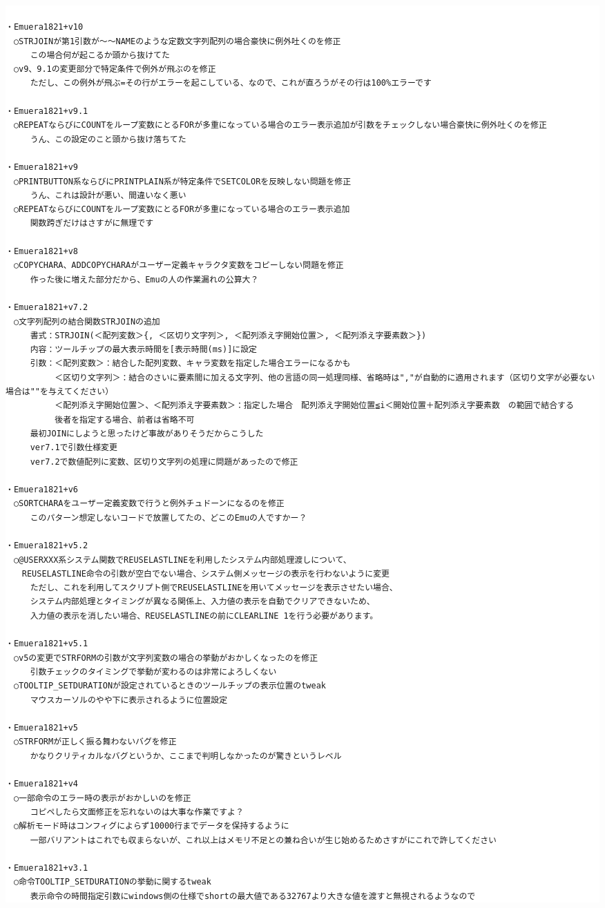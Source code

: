 ```

・Emuera1821+v10
　○STRJOINが第1引数が～～NAMEのような定数文字列配列の場合豪快に例外吐くのを修正
　　　この場合何が起こるか頭から抜けてた
　○v9、9.1の変更部分で特定条件で例外が飛ぶのを修正
　　　ただし、この例外が飛ぶ=その行がエラーを起こしている、なので、これが直ろうがその行は100%エラーです

・Emuera1821+v9.1
　○REPEATならびにCOUNTをループ変数にとるFORが多重になっている場合のエラー表示追加が引数をチェックしない場合豪快に例外吐くのを修正
　　　うん、この設定のこと頭から抜け落ちてた
　　　
・Emuera1821+v9
　○PRINTBUTTON系ならびにPRINTPLAIN系が特定条件でSETCOLORを反映しない問題を修正
　　　うん、これは設計が悪い、間違いなく悪い
　○REPEATならびにCOUNTをループ変数にとるFORが多重になっている場合のエラー表示追加
　　　関数跨ぎだけはさすがに無理です

・Emuera1821+v8
　○COPYCHARA、ADDCOPYCHARAがユーザー定義キャラクタ変数をコピーしない問題を修正
　　　作った後に増えた部分だから、Emuの人の作業漏れの公算大？

・Emuera1821+v7.2
　○文字列配列の結合関数STRJOINの追加
　　　書式：STRJOIN(＜配列変数＞{, ＜区切り文字列＞, ＜配列添え字開始位置＞, ＜配列添え字要素数＞})
　　　内容：ツールチップの最大表示時間を[表示時間(ms)]に設定
　　　引数：＜配列変数＞：結合した配列変数、キャラ変数を指定した場合エラーになるかも
　　　　　　＜区切り文字列＞：結合のさいに要素間に加える文字列、他の言語の同一処理同様、省略時は","が自動的に適用されます（区切り文字が必要ない場合は""を与えてください）
　　　　　　＜配列添え字開始位置＞、＜配列添え字要素数＞：指定した場合　配列添え字開始位置≦i＜開始位置＋配列添え字要素数　の範囲で結合する
　　　　　　後者を指定する場合、前者は省略不可
　　　最初JOINにしようと思ったけど事故がありそうだからこうした
　　　ver7.1で引数仕様変更
　　　ver7.2で数値配列に変数、区切り文字列の処理に問題があったので修正

・Emuera1821+v6
　○SORTCHARAをユーザー定義変数で行うと例外チュドーンになるのを修正
　　　このパターン想定しないコードで放置してたの、どこのEmuの人ですかー？

・Emuera1821+v5.2
　○@USERXXX系システム関数でREUSELASTLINEを利用したシステム内部処理渡しについて、
　　REUSELASTLINE命令の引数が空白でない場合、システム側メッセージの表示を行わないように変更
　　　ただし、これを利用してスクリプト側でREUSELASTLINEを用いてメッセージを表示させたい場合、
　　　システム内部処理とタイミングが異なる関係上、入力値の表示を自動でクリアできないため、
　　　入力値の表示を消したい場合、REUSELASTLINEの前にCLEARLINE 1を行う必要があります。

・Emuera1821+v5.1
　○v5の変更でSTRFORMの引数が文字列変数の場合の挙動がおかしくなったのを修正
　　　引数チェックのタイミングで挙動が変わるのは非常によろしくない
　○TOOLTIP_SETDURATIONが設定されているときのツールチップの表示位置のtweak
　　　マウスカーソルのやや下に表示されるように位置設定

・Emuera1821+v5
　○STRFORMが正しく振る舞わないバグを修正
　　　かなりクリティカルなバグというか、ここまで判明しなかったのが驚きというレベル

・Emuera1821+v4
　○一部命令のエラー時の表示がおかしいのを修正
　　　コピペしたら文面修正を忘れないのは大事な作業ですよ？
　○解析モード時はコンフィグによらず10000行までデータを保持するように
　　　一部バリアントはこれでも収まらないが、これ以上はメモリ不足との兼ね合いが生じ始めるためさすがにこれで許してください

・Emuera1821+v3.1
　○命令TOOLTIP_SETDURATIONの挙動に関するtweak
　　　表示命令の時間指定引数にwindows側の仕様でshortの最大値である32767より大きな値を渡すと無視されるようなので
```